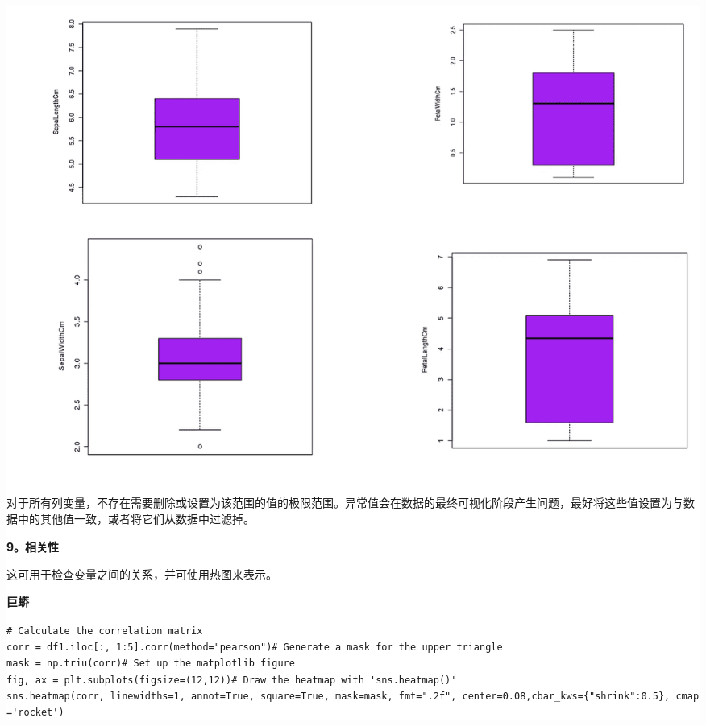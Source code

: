 ![](img/86347f9aa555abcf57432335876dc817.png)

对于所有列变量，不存在需要删除或设置为该范围的值的极限范围。异常值会在数据的最终可视化阶段产生问题，最好将这些值设置为与数据中的其他值一致，或者将它们从数据中过滤掉。

**9。相关性**

这可用于检查变量之间的关系，并可使用热图来表示。

**巨蟒**

```
# Calculate the correlation matrix
corr = df1.iloc[:, 1:5].corr(method="pearson")# Generate a mask for the upper triangle
mask = np.triu(corr)# Set up the matplotlib figure
fig, ax = plt.subplots(figsize=(12,12))# Draw the heatmap with 'sns.heatmap()'
sns.heatmap(corr, linewidths=1, annot=True, square=True, mask=mask, fmt=".2f", center=0.08,cbar_kws={"shrink":0.5}, cmap='rocket')
```
